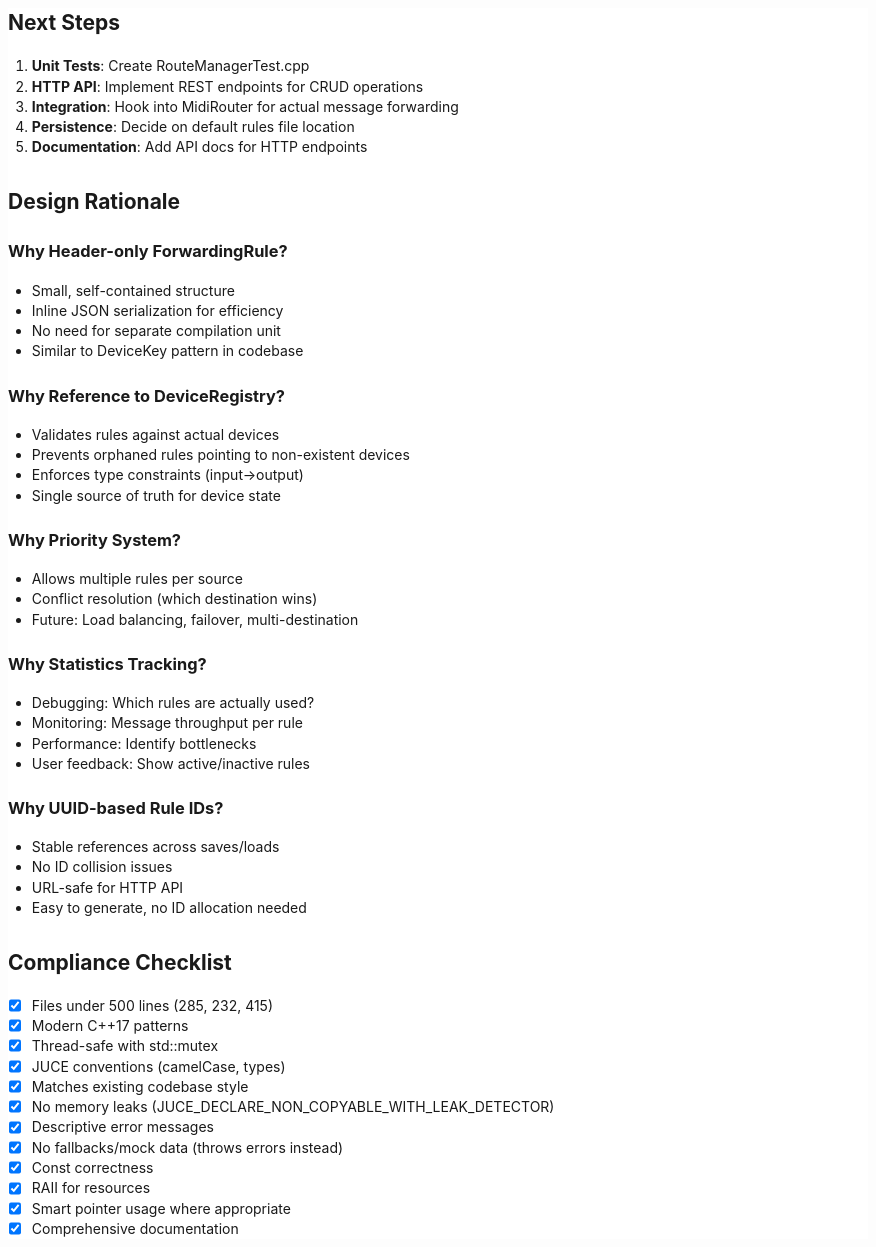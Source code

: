 ## Next Steps

1. **Unit Tests**: Create RouteManagerTest.cpp
2. **HTTP API**: Implement REST endpoints for CRUD operations
3. **Integration**: Hook into MidiRouter for actual message forwarding
4. **Persistence**: Decide on default rules file location
5. **Documentation**: Add API docs for HTTP endpoints

## Design Rationale

### Why Header-only ForwardingRule?
- Small, self-contained structure
- Inline JSON serialization for efficiency
- No need for separate compilation unit
- Similar to DeviceKey pattern in codebase

### Why Reference to DeviceRegistry?
- Validates rules against actual devices
- Prevents orphaned rules pointing to non-existent devices
- Enforces type constraints (input->output)
- Single source of truth for device state

### Why Priority System?
- Allows multiple rules per source
- Conflict resolution (which destination wins)
- Future: Load balancing, failover, multi-destination

### Why Statistics Tracking?
- Debugging: Which rules are actually used?
- Monitoring: Message throughput per rule
- Performance: Identify bottlenecks
- User feedback: Show active/inactive rules

### Why UUID-based Rule IDs?
- Stable references across saves/loads
- No ID collision issues
- URL-safe for HTTP API
- Easy to generate, no ID allocation needed

## Compliance Checklist

- [x] Files under 500 lines (285, 232, 415)
- [x] Modern C++17 patterns
- [x] Thread-safe with std::mutex
- [x] JUCE conventions (camelCase, types)
- [x] Matches existing codebase style
- [x] No memory leaks (JUCE_DECLARE_NON_COPYABLE_WITH_LEAK_DETECTOR)
- [x] Descriptive error messages
- [x] No fallbacks/mock data (throws errors instead)
- [x] Const correctness
- [x] RAII for resources
- [x] Smart pointer usage where appropriate
- [x] Comprehensive documentation
